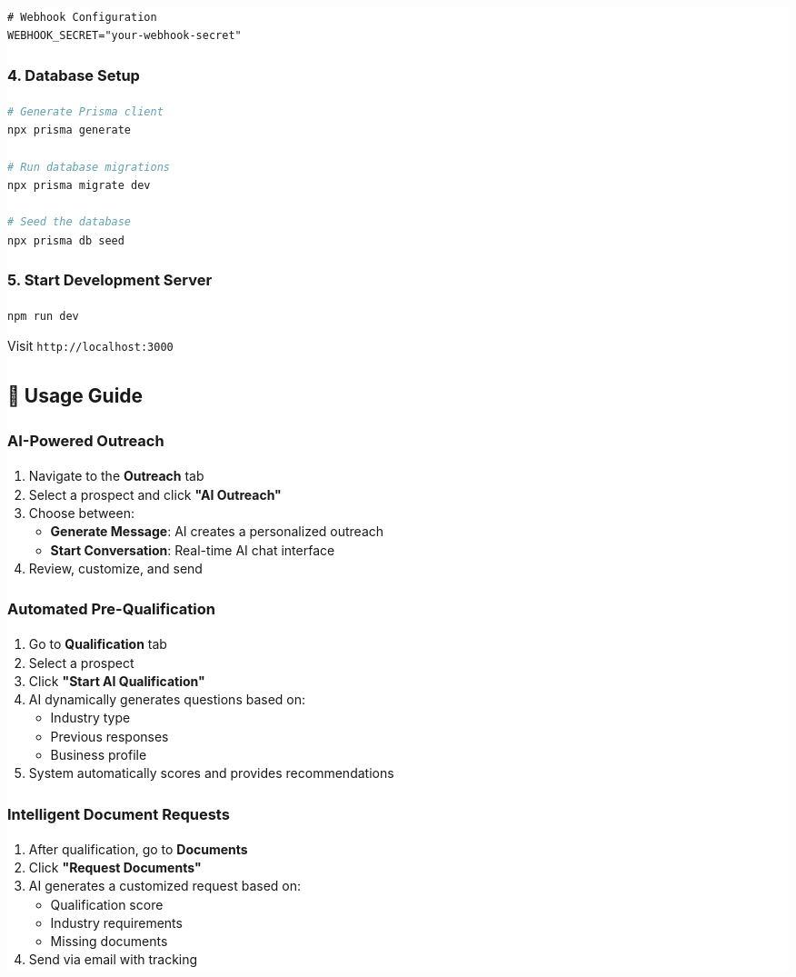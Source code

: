 ```env
# Webhook Configuration
WEBHOOK_SECRET="your-webhook-secret"
```

### 4. Database Setup

```bash
# Generate Prisma client
npx prisma generate

# Run database migrations
npx prisma migrate dev

# Seed the database
npx prisma db seed
```

### 5. Start Development Server

```bash
npm run dev
```

Visit `http://localhost:3000`

## 📖 Usage Guide

### AI-Powered Outreach

1. Navigate to the **Outreach** tab
2. Select a prospect and click **"AI Outreach"**
3. Choose between:
   - **Generate Message**: AI creates a personalized outreach
   - **Start Conversation**: Real-time AI chat interface
4. Review, customize, and send

### Automated Pre-Qualification

1. Go to **Qualification** tab
2. Select a prospect
3. Click **"Start AI Qualification"**
4. AI dynamically generates questions based on:
   - Industry type
   - Previous responses
   - Business profile
5. System automatically scores and provides recommendations

### Intelligent Document Requests

1. After qualification, go to **Documents**
2. Click **"Request Documents"**
3. AI generates a customized request based on:
   - Qualification score
   - Industry requirements
   - Missing documents
4. Send via email with tracking
